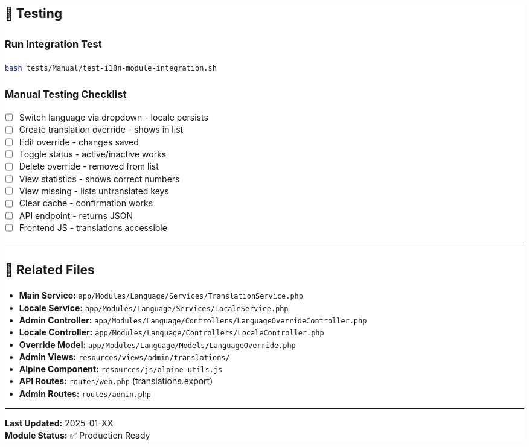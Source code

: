 
## 🧪 Testing

### Run Integration Test
```bash
bash tests/Manual/test-i18n-module-integration.sh
```

### Manual Testing Checklist
- [ ] Switch language via dropdown - locale persists
- [ ] Create translation override - shows in list
- [ ] Edit override - changes saved
- [ ] Toggle status - active/inactive works
- [ ] Delete override - removed from list
- [ ] View statistics - shows correct numbers
- [ ] View missing - lists untranslated keys
- [ ] Clear cache - confirmation works
- [ ] API endpoint - returns JSON
- [ ] Frontend JS - translations accessible

---

## 🔗 Related Files

- **Main Service:** `app/Modules/Language/Services/TranslationService.php`
- **Locale Service:** `app/Modules/Language/Services/LocaleService.php`
- **Admin Controller:** `app/Modules/Language/Controllers/LanguageOverrideController.php`
- **Locale Controller:** `app/Modules/Language/Controllers/LocaleController.php`
- **Override Model:** `app/Modules/Language/Models/LanguageOverride.php`
- **Admin Views:** `resources/views/admin/translations/`
- **Alpine Component:** `resources/js/alpine-utils.js`
- **API Routes:** `routes/web.php` (translations.export)
- **Admin Routes:** `routes/admin.php`

---

**Last Updated:** 2025-01-XX  
**Module Status:** ✅ Production Ready  
